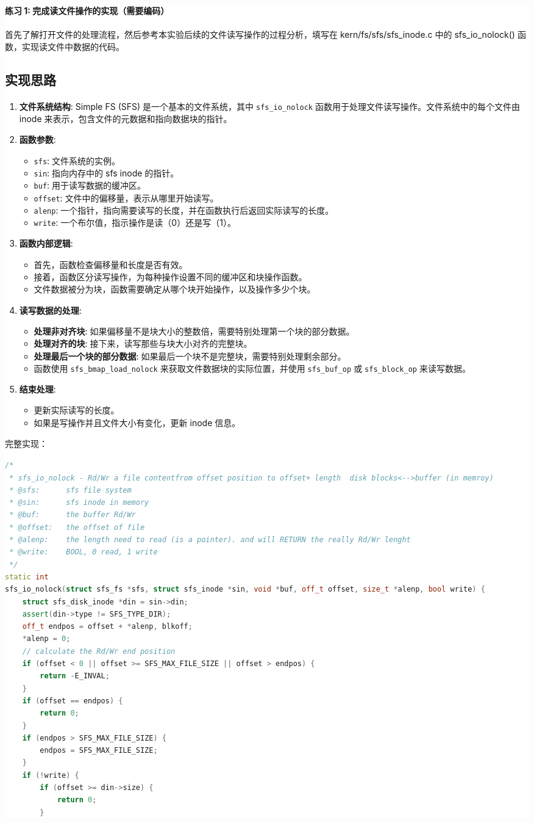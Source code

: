 #### 练习 1: 完成读文件操作的实现（需要编码）
首先了解打开文件的处理流程，然后参考本实验后续的文件读写操作的过程分析，填写在 kern/fs/sfs/sfs_inode.c
中的 sfs_io_nolock() 函数，实现读文件中数据的代码。

## 实现思路

1. **文件系统结构**: Simple FS (SFS) 是一个基本的文件系统，其中 `sfs_io_nolock` 函数用于处理文件读写操作。文件系统中的每个文件由 inode 来表示，包含文件的元数据和指向数据块的指针。

2. **函数参数**:
   - `sfs`: 文件系统的实例。
   - `sin`: 指向内存中的 sfs inode 的指针。
   - `buf`: 用于读写数据的缓冲区。
   - `offset`: 文件中的偏移量，表示从哪里开始读写。
   - `alenp`: 一个指针，指向需要读写的长度，并在函数执行后返回实际读写的长度。
   - `write`: 一个布尔值，指示操作是读（0）还是写（1）。

3. **函数内部逻辑**:
   - 首先，函数检查偏移量和长度是否有效。
   - 接着，函数区分读写操作，为每种操作设置不同的缓冲区和块操作函数。
   - 文件数据被分为块，函数需要确定从哪个块开始操作，以及操作多少个块。

4. **读写数据的处理**:
   - **处理非对齐块**: 如果偏移量不是块大小的整数倍，需要特别处理第一个块的部分数据。
   - **处理对齐的块**: 接下来，读写那些与块大小对齐的完整块。
   - **处理最后一个块的部分数据**: 如果最后一个块不是完整块，需要特别处理剩余部分。
   - 函数使用 `sfs_bmap_load_nolock` 来获取文件数据块的实际位置，并使用 `sfs_buf_op` 或 `sfs_block_op` 来读写数据。

5. **结束处理**:
   - 更新实际读写的长度。
   - 如果是写操作并且文件大小有变化，更新 inode 信息。

完整实现：

```c++
/*  
 * sfs_io_nolock - Rd/Wr a file contentfrom offset position to offset+ length  disk blocks<-->buffer (in memroy)
 * @sfs:      sfs file system
 * @sin:      sfs inode in memory
 * @buf:      the buffer Rd/Wr
 * @offset:   the offset of file
 * @alenp:    the length need to read (is a pointer). and will RETURN the really Rd/Wr lenght
 * @write:    BOOL, 0 read, 1 write
 */
static int
sfs_io_nolock(struct sfs_fs *sfs, struct sfs_inode *sin, void *buf, off_t offset, size_t *alenp, bool write) {
    struct sfs_disk_inode *din = sin->din;
    assert(din->type != SFS_TYPE_DIR);
    off_t endpos = offset + *alenp, blkoff;
    *alenp = 0;
	// calculate the Rd/Wr end position
    if (offset < 0 || offset >= SFS_MAX_FILE_SIZE || offset > endpos) {
        return -E_INVAL;
    }
    if (offset == endpos) {
        return 0;
    }
    if (endpos > SFS_MAX_FILE_SIZE) {
        endpos = SFS_MAX_FILE_SIZE;
    }
    if (!write) {
        if (offset >= din->size) {
            return 0;
        }
```